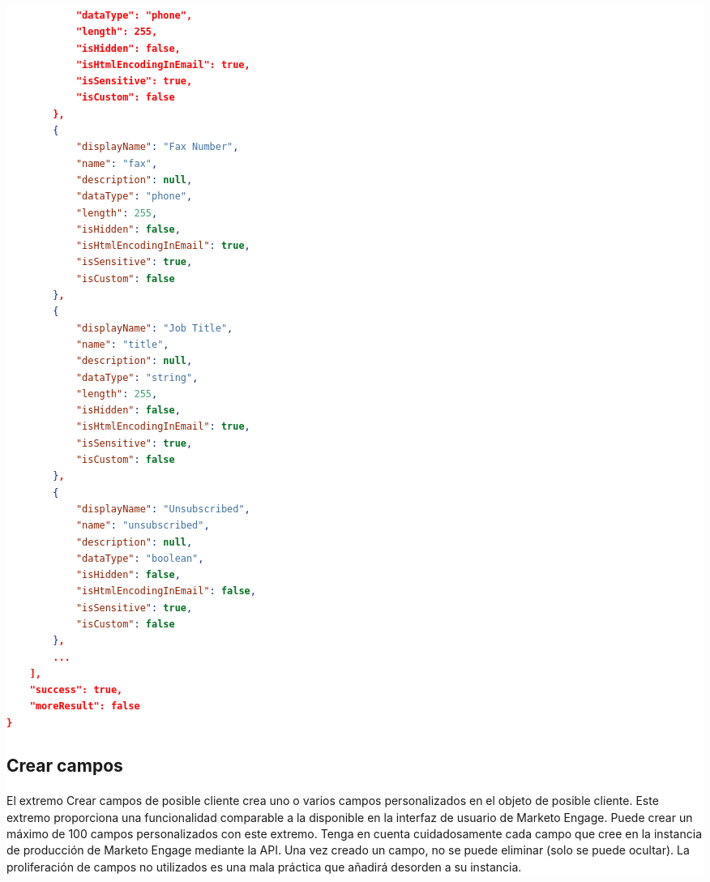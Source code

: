 ```json
            "dataType": "phone",
            "length": 255,
            "isHidden": false,
            "isHtmlEncodingInEmail": true,
            "isSensitive": true,
            "isCustom": false
        },
        {
            "displayName": "Fax Number",
            "name": "fax",
            "description": null,
            "dataType": "phone",
            "length": 255,
            "isHidden": false,
            "isHtmlEncodingInEmail": true,
            "isSensitive": true,
            "isCustom": false
        },
        {
            "displayName": "Job Title",
            "name": "title",
            "description": null,
            "dataType": "string",
            "length": 255,
            "isHidden": false,
            "isHtmlEncodingInEmail": true,
            "isSensitive": true,
            "isCustom": false
        },
        {
            "displayName": "Unsubscribed",
            "name": "unsubscribed",
            "description": null,
            "dataType": "boolean",
            "isHidden": false,
            "isHtmlEncodingInEmail": false,
            "isSensitive": true,
            "isCustom": false
        },
        ...
    ],
    "success": true,
    "moreResult": false
}
```

## Crear campos

El extremo Crear campos de posible cliente crea uno o varios campos personalizados en el objeto de posible cliente. Este extremo proporciona una funcionalidad comparable a la disponible en la interfaz de usuario de Marketo Engage. Puede crear un máximo de 100 campos personalizados con este extremo.
Tenga en cuenta cuidadosamente cada campo que cree en la instancia de producción de Marketo Engage mediante la API.  Una vez creado un campo, no se puede eliminar (solo se puede ocultar). La proliferación de campos no utilizados es una mala práctica que añadirá desorden a su instancia.
